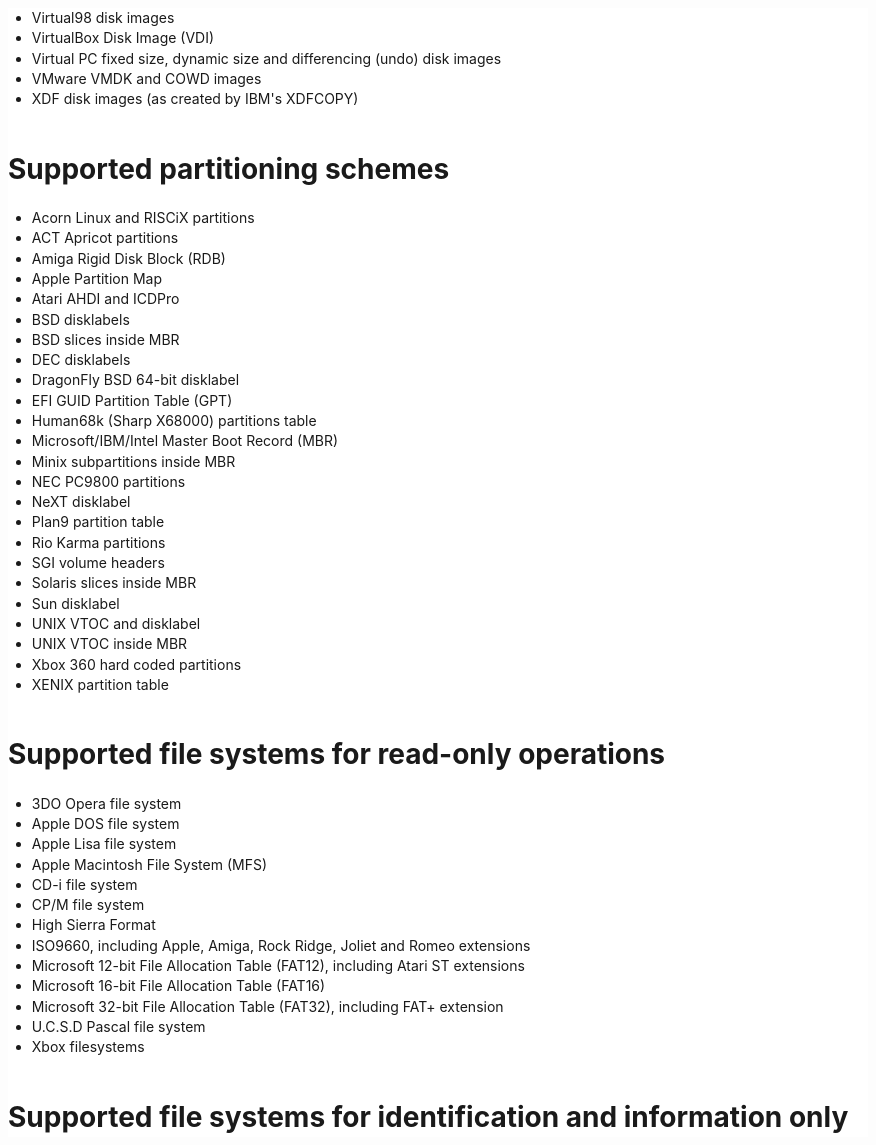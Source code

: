 * Virtual98 disk images
* VirtualBox Disk Image (VDI)
* Virtual PC fixed size, dynamic size and differencing (undo) disk images
* VMware VMDK and COWD images
* XDF disk images (as created by IBM's XDFCOPY)

Supported partitioning schemes
==============================

* Acorn Linux and RISCiX partitions
* ACT Apricot partitions
* Amiga Rigid Disk Block (RDB)
* Apple Partition Map
* Atari AHDI and ICDPro
* BSD disklabels
* BSD slices inside MBR
* DEC disklabels
* DragonFly BSD 64-bit disklabel
* EFI GUID Partition Table (GPT)
* Human68k (Sharp X68000) partitions table
* Microsoft/IBM/Intel Master Boot Record (MBR)
* Minix subpartitions inside MBR
* NEC PC9800 partitions
* NeXT disklabel
* Plan9 partition table
* Rio Karma partitions
* SGI volume headers
* Solaris slices inside MBR
* Sun disklabel
* UNIX VTOC and disklabel
* UNIX VTOC inside MBR
* Xbox 360 hard coded partitions
* XENIX partition table

Supported file systems for read-only operations
===============================================

* 3DO Opera file system
* Apple DOS file system
* Apple Lisa file system
* Apple Macintosh File System (MFS)
* CD-i file system
* CP/M file system
* High Sierra Format
* ISO9660, including Apple, Amiga, Rock Ridge, Joliet and Romeo extensions
* Microsoft 12-bit File Allocation Table (FAT12), including Atari ST extensions
* Microsoft 16-bit File Allocation Table (FAT16)
* Microsoft 32-bit File Allocation Table (FAT32), including FAT+ extension
* U.C.S.D Pascal file system
* Xbox filesystems

Supported file systems for identification and information only
==============================================================
